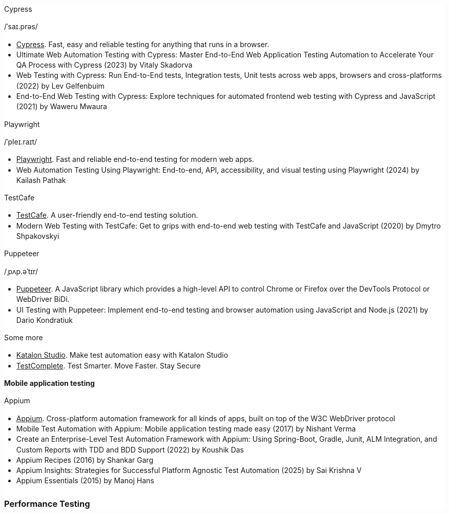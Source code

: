 Cypress

/ˈsaɪ.prəs/

- [Cypress](https://github.com/cypress-io/cypress). Fast, easy and reliable testing for anything that runs in a browser.
- Ultimate Web Automation Testing with Cypress: Master End-to-End Web Application Testing Automation to Accelerate Your QA Process with Cypress (2023) by Vitaly Skadorva
- Web Testing with Cypress: Run End-to-End tests, Integration tests, Unit tests across web apps, browsers and cross-platforms (2022) by Lev Gelfenbuim
- End-to-End Web Testing with Cypress: Explore techniques for automated frontend web testing with Cypress and JavaScript (2021) by Waweru Mwaura

Playwright

/ˈpleɪ.raɪt/

- [Playwright](https://playwright.dev/). Fast and reliable end-to-end testing for modern web apps.
- Web Automation Testing Using Playwright: End-to-end, API, accessibility, and visual testing using Playwright (2024) by Kailash Pathak 

TestCafe

- [TestCafe](https://testcafe.io/). A user-friendly end-to-end testing solution.
- Modern Web Testing with TestCafe: Get to grips with end-to-end web testing with TestCafe and JavaScript (2020) by Dmytro Shpakovskyi 

Puppeteer

/ˌpʌp.əˈtɪr/

- [Puppeteer](https://pptr.dev/). A JavaScript library which provides a high-level API to control Chrome or Firefox over the DevTools Protocol or WebDriver BiDi.
- UI Testing with Puppeteer: Implement end-to-end testing and browser automation using JavaScript and Node.js (2021) by Dario Kondratiuk 

Some more

- [Katalon Studio](https://katalon.com/). Make test automation easy with Katalon Studio
- [TestComplete](https://smartbear.com/product/testcomplete/). Test Smarter. Move Faster. Stay Secure

**Mobile application testing**

Appium

- [Appium](https://github.com/appium/appium). Cross-platform automation framework for all kinds of apps, built on top of the W3C WebDriver protocol
- Mobile Test Automation with Appium: Mobile application testing made easy (2017) by Nishant Verma
- Create an Enterprise-Level Test Automation Framework with Appium: Using Spring-Boot, Gradle, Junit, ALM Integration, and Custom Reports with TDD and BDD Support (2022) by Koushik Das 
- Appium Recipes (2016) by Shankar Garg
- Appium Insights: Strategies for Successful Platform Agnostic Test Automation (2025) by Sai Krishna V
- Appium Essentials (2015) by Manoj Hans

### Performance Testing
